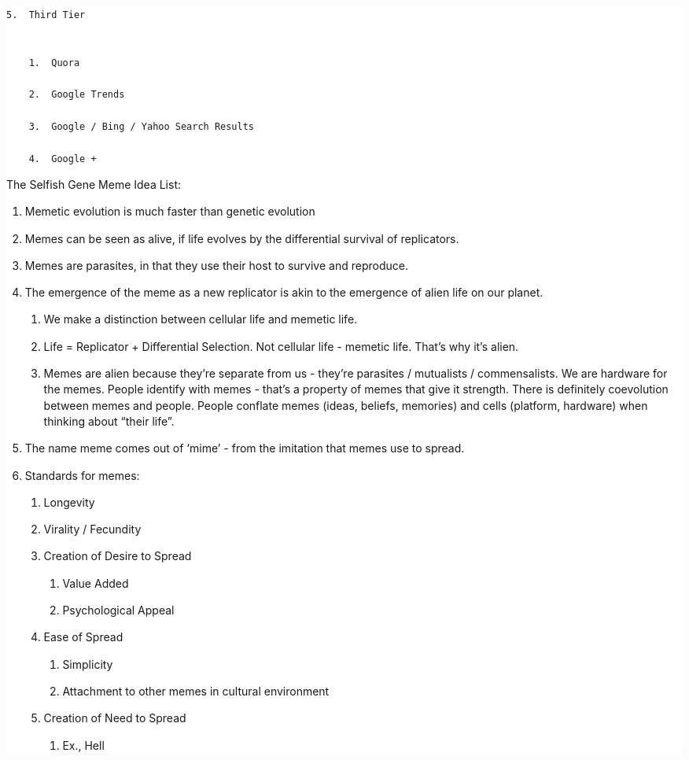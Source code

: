 
	5.  Third Tier
	    

		1.  Quora
		    
		2.  Google Trends
		    
		3.  Google / Bing / Yahoo Search Results
		    
		4.  Google +
		    

  
  

The Selfish Gene Meme Idea List:

1.  Memetic evolution is much faster than genetic evolution
    
2.  Memes can be seen as alive, if life evolves by the differential survival of replicators.
    
3.  Memes are parasites, in that they use their host to survive and reproduce.
    
4.  The emergence of the meme as a new replicator is akin to the emergence of alien life on our planet.
    

	1.  We make a distinction between cellular life and memetic life.
	    
	2.  Life = Replicator + Differential Selection. Not cellular life - memetic life. That’s why it’s alien.
	    
	3.  Memes are alien because they’re separate from us - they’re parasites / mutualists / commensalists. We are hardware for the memes. People identify with memes - that’s a property of memes that give it strength. There is definitely coevolution between memes and people. People conflate memes (ideas, beliefs, memories) and cells (platform, hardware) when thinking about “their life”.
	    

6.  The name meme comes out of ‘mime’ - from the imitation that memes use to spread.
    
7.  Standards for memes:
    

	1.  Longevity
	    
	2.  Virality / Fecundity
	    

	1.  Creation of Desire to Spread
	    

		1.  Value Added
		    
		2.  Psychological Appeal
	    

	3.  Ease of Spread
	    

		1.  Simplicity
		    
		2.  Attachment to other memes in cultural environment
		    

	5.  Creation of Need to Spread
		    

		1.  Ex., Hell
		    